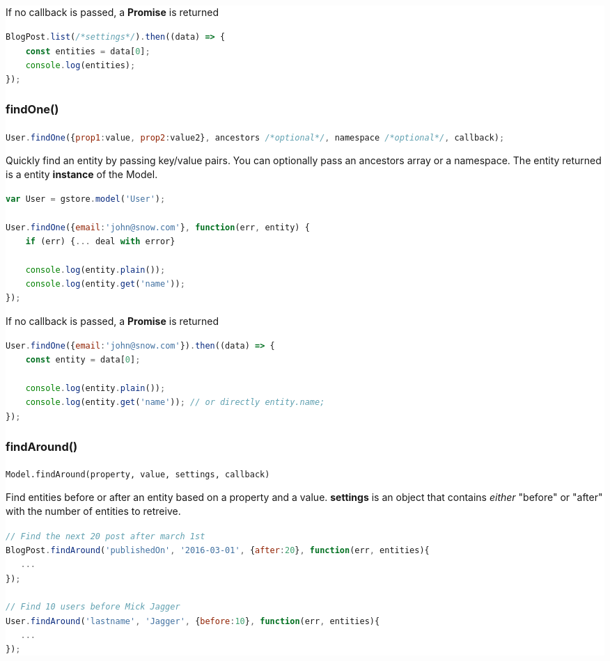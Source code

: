 If no callback is passed, a **Promise** is returned

```js
BlogPost.list(/*settings*/).then((data) => {
	const entities = data[0];
    console.log(entities);
});
```


### findOne()
```js
User.findOne({prop1:value, prop2:value2}, ancestors /*optional*/, namespace /*optional*/, callback);
```

Quickly find an entity by passing key/value pairs. You can optionally pass an ancestors array or a namespace.
The entity returned is a entity **instance** of the Model.

```js
var User = gstore.model('User');

User.findOne({email:'john@snow.com'}, function(err, entity) {
    if (err) {... deal with error}

    console.log(entity.plain());
    console.log(entity.get('name'));
});

```

If no callback is passed, a **Promise** is returned

```js
User.findOne({email:'john@snow.com'}).then((data) => {
	const entity = data[0];

    console.log(entity.plain());
    console.log(entity.get('name')); // or directly entity.name;
});
```

### findAround()
`Model.findAround(property, value, settings, callback)`

Find entities before or after an entity based on a property and a value.
**settings** is an object that contains *either* "before" or "after" with the number of entities to retreive.

```js
// Find the next 20 post after march 1st
BlogPost.findAround('publishedOn', '2016-03-01', {after:20}, function(err, entities){
   ...
});

// Find 10 users before Mick Jagger
User.findAround('lastname', 'Jagger', {before:10}, function(err, entities){
   ...
});

```
